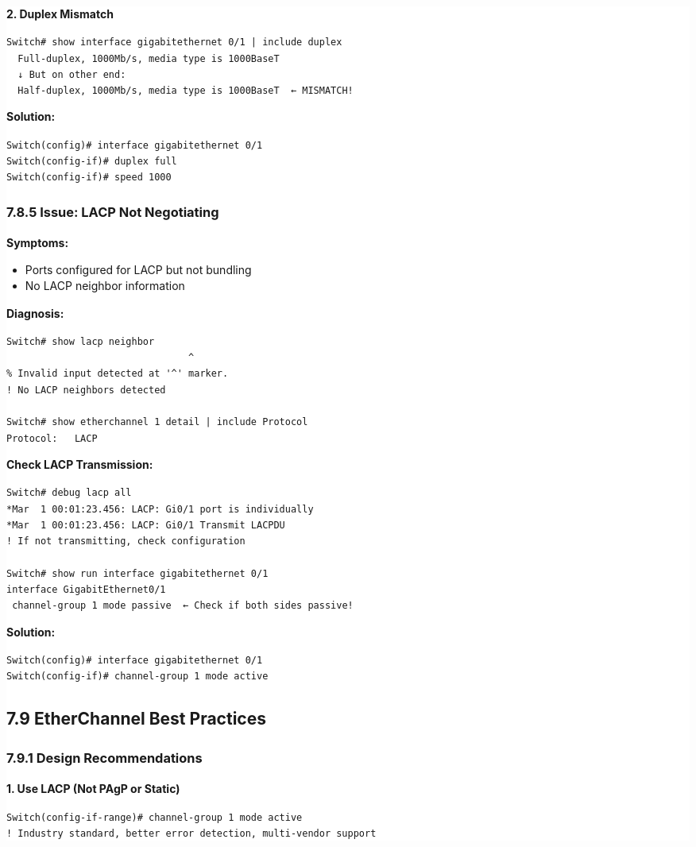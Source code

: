 **2. Duplex Mismatch**
```
Switch# show interface gigabitethernet 0/1 | include duplex
  Full-duplex, 1000Mb/s, media type is 1000BaseT
  ↓ But on other end:
  Half-duplex, 1000Mb/s, media type is 1000BaseT  ← MISMATCH!
```

**Solution:**
```
Switch(config)# interface gigabitethernet 0/1
Switch(config-if)# duplex full
Switch(config-if)# speed 1000
```

### 7.8.5 Issue: LACP Not Negotiating

**Symptoms:**
- Ports configured for LACP but not bundling
- No LACP neighbor information

**Diagnosis:**
```
Switch# show lacp neighbor
                                ^
% Invalid input detected at '^' marker.
! No LACP neighbors detected

Switch# show etherchannel 1 detail | include Protocol
Protocol:   LACP
```

**Check LACP Transmission:**
```
Switch# debug lacp all
*Mar  1 00:01:23.456: LACP: Gi0/1 port is individually
*Mar  1 00:01:23.456: LACP: Gi0/1 Transmit LACPDU
! If not transmitting, check configuration

Switch# show run interface gigabitethernet 0/1
interface GigabitEthernet0/1
 channel-group 1 mode passive  ← Check if both sides passive!
```

**Solution:**
```
Switch(config)# interface gigabitethernet 0/1
Switch(config-if)# channel-group 1 mode active
```

## 7.9 EtherChannel Best Practices

### 7.9.1 Design Recommendations

**1. Use LACP (Not PAgP or Static)**
```
Switch(config-if-range)# channel-group 1 mode active
! Industry standard, better error detection, multi-vendor support
```
